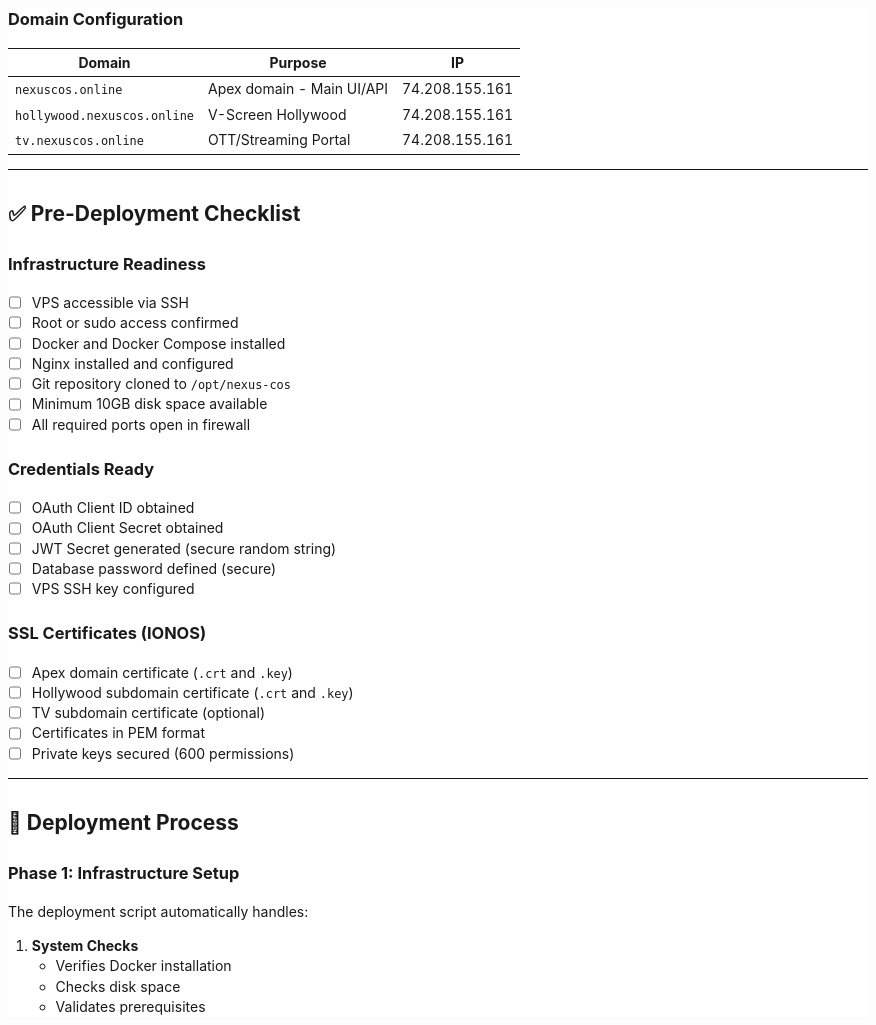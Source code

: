 ### Domain Configuration

| Domain | Purpose | IP |
|--------|---------|-----|
| `nexuscos.online` | Apex domain - Main UI/API | 74.208.155.161 |
| `hollywood.nexuscos.online` | V-Screen Hollywood | 74.208.155.161 |
| `tv.nexuscos.online` | OTT/Streaming Portal | 74.208.155.161 |

---

## ✅ Pre-Deployment Checklist

### Infrastructure Readiness

- [ ] VPS accessible via SSH
- [ ] Root or sudo access confirmed
- [ ] Docker and Docker Compose installed
- [ ] Nginx installed and configured
- [ ] Git repository cloned to `/opt/nexus-cos`
- [ ] Minimum 10GB disk space available
- [ ] All required ports open in firewall

### Credentials Ready

- [ ] OAuth Client ID obtained
- [ ] OAuth Client Secret obtained
- [ ] JWT Secret generated (secure random string)
- [ ] Database password defined (secure)
- [ ] VPS SSH key configured

### SSL Certificates (IONOS)

- [ ] Apex domain certificate (`.crt` and `.key`)
- [ ] Hollywood subdomain certificate (`.crt` and `.key`)
- [ ] TV subdomain certificate (optional)
- [ ] Certificates in PEM format
- [ ] Private keys secured (600 permissions)

---

## 🚢 Deployment Process

### Phase 1: Infrastructure Setup

The deployment script automatically handles:

1. **System Checks**
   - Verifies Docker installation
   - Checks disk space
   - Validates prerequisites

